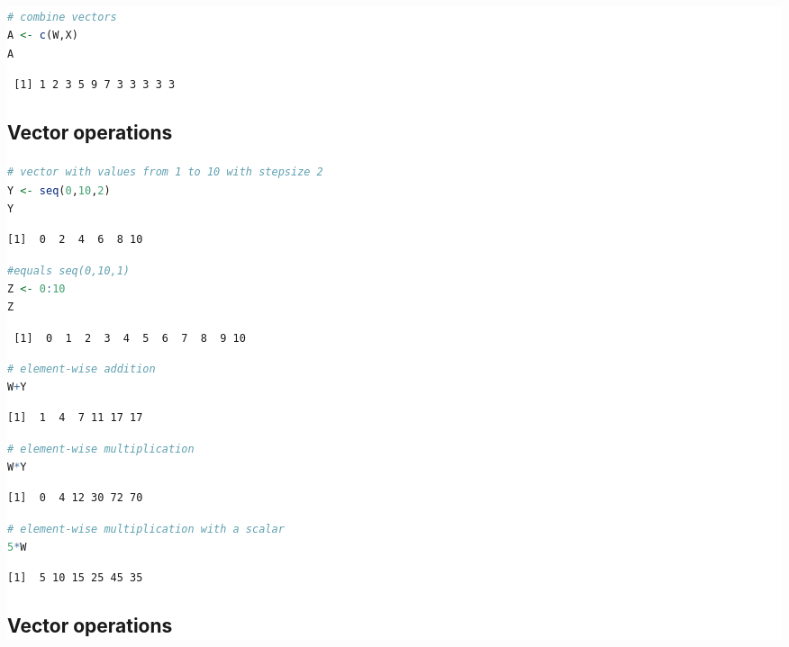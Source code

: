 ```r
# combine vectors 
A <- c(W,X)
A
```

```
 [1] 1 2 3 5 9 7 3 3 3 3 3
```

## Vector operations


```r
# vector with values from 1 to 10 with stepsize 2
Y <- seq(0,10,2)     
Y
```

```
[1]  0  2  4  6  8 10
```

```r
#equals seq(0,10,1)
Z <- 0:10            
Z
```

```
 [1]  0  1  2  3  4  5  6  7  8  9 10
```

```r
# element-wise addition
W+Y
```

```
[1]  1  4  7 11 17 17
```

```r
# element-wise multiplication
W*Y
```

```
[1]  0  4 12 30 72 70
```

```r
# element-wise multiplication with a scalar
5*W               
```

```
[1]  5 10 15 25 45 35
```

## Vector operations
